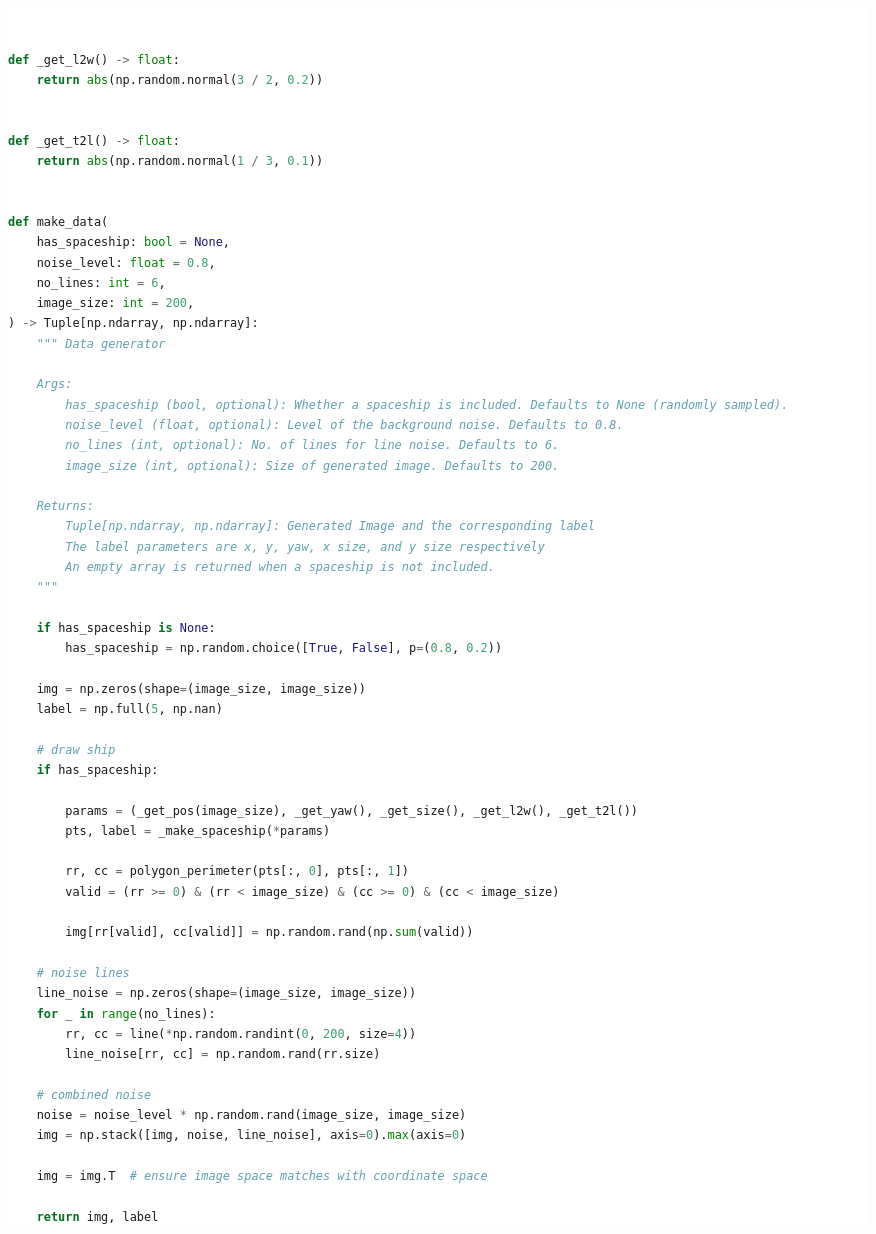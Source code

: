 ```python


def _get_l2w() -> float:
    return abs(np.random.normal(3 / 2, 0.2))


def _get_t2l() -> float:
    return abs(np.random.normal(1 / 3, 0.1))


def make_data(
    has_spaceship: bool = None,
    noise_level: float = 0.8,
    no_lines: int = 6,
    image_size: int = 200,
) -> Tuple[np.ndarray, np.ndarray]:
    """ Data generator

    Args:
        has_spaceship (bool, optional): Whether a spaceship is included. Defaults to None (randomly sampled).
        noise_level (float, optional): Level of the background noise. Defaults to 0.8.
        no_lines (int, optional): No. of lines for line noise. Defaults to 6.
        image_size (int, optional): Size of generated image. Defaults to 200.

    Returns:
        Tuple[np.ndarray, np.ndarray]: Generated Image and the corresponding label
        The label parameters are x, y, yaw, x size, and y size respectively
        An empty array is returned when a spaceship is not included.
    """

    if has_spaceship is None:
        has_spaceship = np.random.choice([True, False], p=(0.8, 0.2))

    img = np.zeros(shape=(image_size, image_size))
    label = np.full(5, np.nan)

    # draw ship
    if has_spaceship:

        params = (_get_pos(image_size), _get_yaw(), _get_size(), _get_l2w(), _get_t2l())
        pts, label = _make_spaceship(*params)

        rr, cc = polygon_perimeter(pts[:, 0], pts[:, 1])
        valid = (rr >= 0) & (rr < image_size) & (cc >= 0) & (cc < image_size)

        img[rr[valid], cc[valid]] = np.random.rand(np.sum(valid))

    # noise lines
    line_noise = np.zeros(shape=(image_size, image_size))
    for _ in range(no_lines):
        rr, cc = line(*np.random.randint(0, 200, size=4))
        line_noise[rr, cc] = np.random.rand(rr.size)

    # combined noise
    noise = noise_level * np.random.rand(image_size, image_size)
    img = np.stack([img, noise, line_noise], axis=0).max(axis=0)

    img = img.T  # ensure image space matches with coordinate space

    return img, label


```